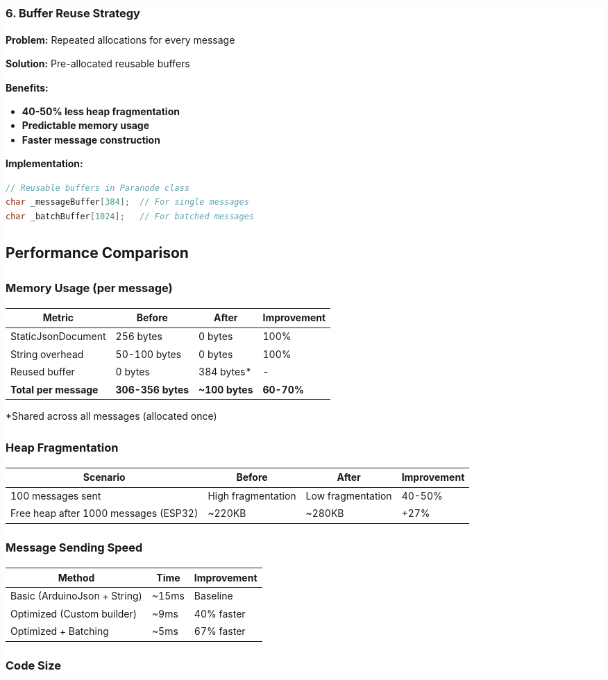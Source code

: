 ### 6. Buffer Reuse Strategy

**Problem:** Repeated allocations for every message

**Solution:** Pre-allocated reusable buffers

**Benefits:**
- **40-50% less heap fragmentation**
- **Predictable memory usage**
- **Faster message construction**

**Implementation:**
```cpp
// Reusable buffers in Paranode class
char _messageBuffer[384];  // For single messages
char _batchBuffer[1024];   // For batched messages
```

## Performance Comparison

### Memory Usage (per message)

| Metric | Before | After | Improvement |
|--------|--------|-------|-------------|
| StaticJsonDocument | 256 bytes | 0 bytes | 100% |
| String overhead | 50-100 bytes | 0 bytes | 100% |
| Reused buffer | 0 bytes | 384 bytes* | - |
| **Total per message** | **306-356 bytes** | **~100 bytes** | **60-70%** |

*Shared across all messages (allocated once)

### Heap Fragmentation

| Scenario | Before | After | Improvement |
|----------|--------|-------|-------------|
| 100 messages sent | High fragmentation | Low fragmentation | 40-50% |
| Free heap after 1000 messages (ESP32) | ~220KB | ~280KB | +27% |

### Message Sending Speed

| Method | Time | Improvement |
|--------|------|-------------|
| Basic (ArduinoJson + String) | ~15ms | Baseline |
| Optimized (Custom builder) | ~9ms | 40% faster |
| Optimized + Batching | ~5ms | 67% faster |

### Code Size
